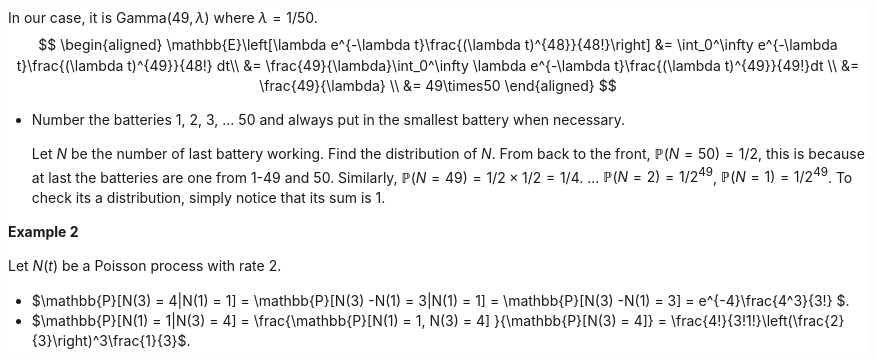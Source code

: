   In our case, it is $\text{Gamma}(49, \lambda)$ where $\lambda = 1/50$.
  $$
  \begin{aligned}
  \mathbb{E}\left[\lambda e^{-\lambda t}\frac{(\lambda t)^{48}}{48!}\right] &= \int_0^\infty e^{-\lambda t}\frac{(\lambda t)^{49}}{48!} dt\\
  &= \frac{49}{\lambda}\int_0^\infty \lambda e^{-\lambda t}\frac{(\lambda t)^{49}}{49!}dt \\
  &= \frac{49}{\lambda} \\
  &= 49\times50
  \end{aligned}
  $$

- Number the batteries 1, 2, 3, … 50 and always put in the smallest battery when necessary.

  Let $N​$ be the number of last battery working. Find the distribution of $N​$.
  From back to the front,
  $\mathbb{P}(N=50) = 1/2​$, this is because at last the batteries are one from 1-49 and 50.
  Similarly, $\mathbb{P}(N=49) = 1/2\times1/2 = 1/4​$.
  ...
  $\mathbb{P}(N=2) = 1/2^{49}​$,
  $\mathbb{P}(N=1) = 1/2^{49}​$.
  To check its a distribution, simply notice that its sum is 1.



**Example 2**

Let $N(t)$ be a Poisson process with rate 2.

- $\mathbb{P}[N(3) = 4|N(1) = 1] = \mathbb{P}[N(3) -N(1) = 3|N(1) = 1] = \mathbb{P}[N(3) -N(1) = 3] = e^{-4}\frac{4^3}{3!} ​$.
- $\mathbb{P}[N(1) = 1|N(3) = 4] = \frac{\mathbb{P}[N(1) = 1, N(3) = 4] }{\mathbb{P}[N(3) = 4]} = \frac{4!}{3!1!}\left(\frac{2}{3}\right)^3\frac{1}{3}$.











